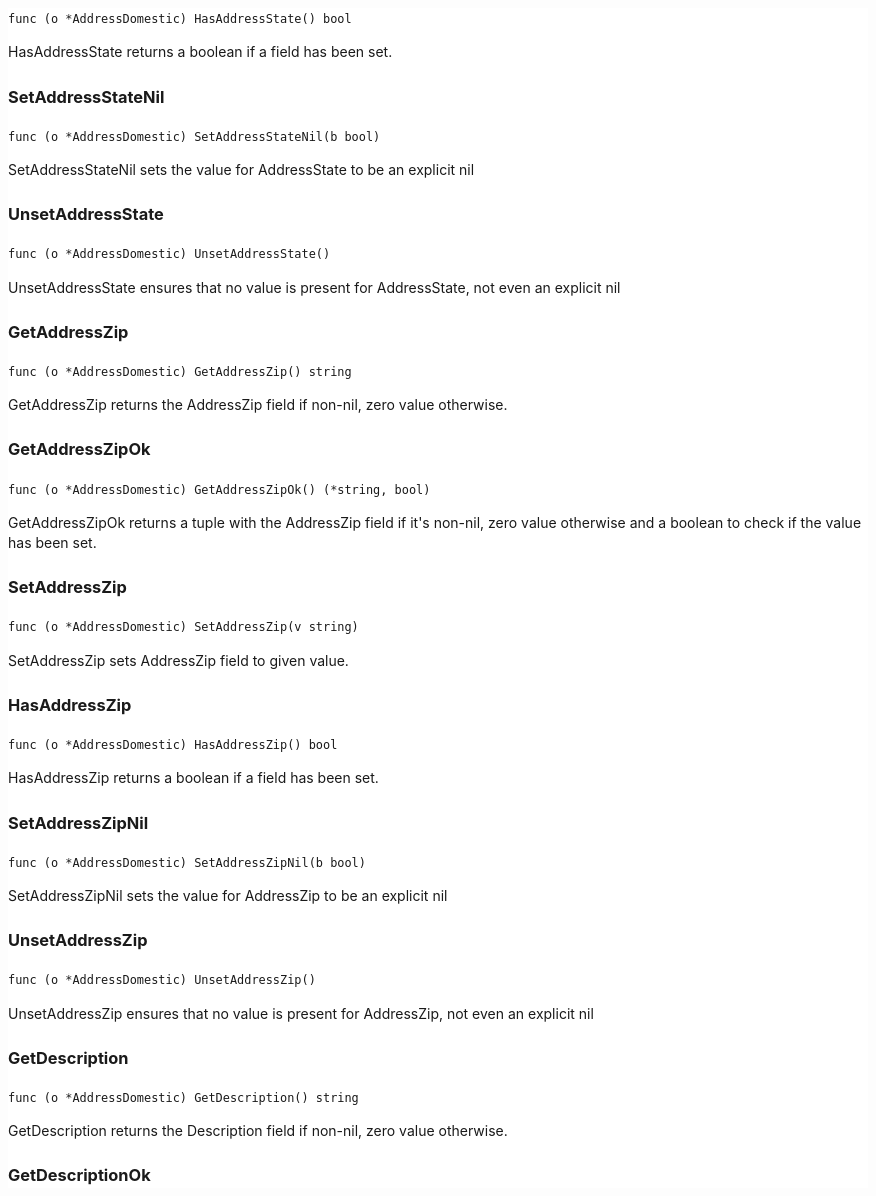 `func (o *AddressDomestic) HasAddressState() bool`

HasAddressState returns a boolean if a field has been set.

### SetAddressStateNil

`func (o *AddressDomestic) SetAddressStateNil(b bool)`

 SetAddressStateNil sets the value for AddressState to be an explicit nil

### UnsetAddressState
`func (o *AddressDomestic) UnsetAddressState()`

UnsetAddressState ensures that no value is present for AddressState, not even an explicit nil
### GetAddressZip

`func (o *AddressDomestic) GetAddressZip() string`

GetAddressZip returns the AddressZip field if non-nil, zero value otherwise.

### GetAddressZipOk

`func (o *AddressDomestic) GetAddressZipOk() (*string, bool)`

GetAddressZipOk returns a tuple with the AddressZip field if it's non-nil, zero value otherwise
and a boolean to check if the value has been set.

### SetAddressZip

`func (o *AddressDomestic) SetAddressZip(v string)`

SetAddressZip sets AddressZip field to given value.

### HasAddressZip

`func (o *AddressDomestic) HasAddressZip() bool`

HasAddressZip returns a boolean if a field has been set.

### SetAddressZipNil

`func (o *AddressDomestic) SetAddressZipNil(b bool)`

 SetAddressZipNil sets the value for AddressZip to be an explicit nil

### UnsetAddressZip
`func (o *AddressDomestic) UnsetAddressZip()`

UnsetAddressZip ensures that no value is present for AddressZip, not even an explicit nil
### GetDescription

`func (o *AddressDomestic) GetDescription() string`

GetDescription returns the Description field if non-nil, zero value otherwise.

### GetDescriptionOk
